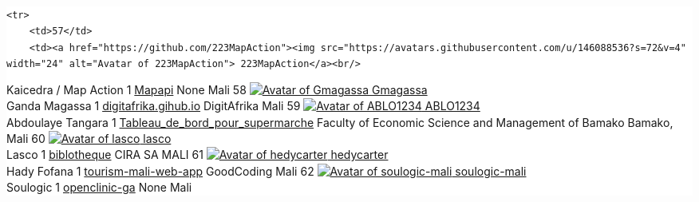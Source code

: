 	<tr>
		<td>57</td>
		<td><a href="https://github.com/223MapAction"><img src="https://avatars.githubusercontent.com/u/146088536?s=72&v=4" width="24" alt="Avatar of 223MapAction"> 223MapAction</a><br/>
Kaicedra / Map Action</td>
		<td>1</td>
		<td><a href="https://github.com/223MapAction/Mapapi">Mapapi</a></td>
		<td>None</td>
		<td>Mali</td>
	</tr>
	<tr>
		<td>58</td>
		<td><a href="https://github.com/Gmagassa"><img src="https://avatars.githubusercontent.com/u/16881706?s=72&u=ee4413871a07ceb3dd3e5e0c314cb3f9cbeb4fdf&v=4" width="24" alt="Avatar of Gmagassa"> Gmagassa</a><br/>
Ganda Magassa</td>
		<td>1</td>
		<td><a href="https://github.com/Gmagassa/digitafrika.gihub.io">digitafrika.gihub.io</a></td>
		<td>DigitAfrika</td>
		<td>Mali</td>
	</tr>
	<tr>
		<td>59</td>
		<td><a href="https://github.com/ABLO1234"><img src="https://avatars.githubusercontent.com/u/188126003?s=72&u=f3d526e1b5b5c85b3a1523aee1897bce02f92752&v=4" width="24" alt="Avatar of ABLO1234"> ABLO1234</a><br/>
Abdoulaye Tangara</td>
		<td>1</td>
		<td><a href="https://github.com/ABLO1234/Tableau_de_bord_pour_supermarche">Tableau_de_bord_pour_supermarche</a></td>
		<td>Faculty of Economic Science and Management of Bamako</td>
		<td>Bamako, Mali</td>
	</tr>
	<tr>
		<td>60</td>
		<td><a href="https://github.com/lasco"><img src="https://avatars.githubusercontent.com/u/706024?s=72&v=4" width="24" alt="Avatar of lasco"> lasco</a><br/>
Lasco</td>
		<td>1</td>
		<td><a href="https://github.com/lasco/biblotheque">biblotheque</a></td>
		<td>CIRA SA</td>
		<td>MALI</td>
	</tr>
	<tr>
		<td>61</td>
		<td><a href="https://github.com/hedycarter"><img src="https://avatars.githubusercontent.com/u/80369146?s=72&u=c9e37a6115a512af6929c52020cf4c3a696a8a7d&v=4" width="24" alt="Avatar of hedycarter"> hedycarter</a><br/>
Hady Fofana</td>
		<td>1</td>
		<td><a href="https://github.com/aissatasankare11/tourism-mali-web-app">tourism-mali-web-app</a></td>
		<td>GoodCoding</td>
		<td>Mali</td>
	</tr>
	<tr>
		<td>62</td>
		<td><a href="https://github.com/soulogic-mali"><img src="https://avatars.githubusercontent.com/u/107781413?s=72&v=4" width="24" alt="Avatar of soulogic-mali"> soulogic-mali</a><br/>
Soulogic</td>
		<td>1</td>
		<td><a href="https://github.com/soulogic-mali/openclinic-ga">openclinic-ga</a></td>
		<td>None</td>
		<td>Mali</td>
	</tr>
</table>
